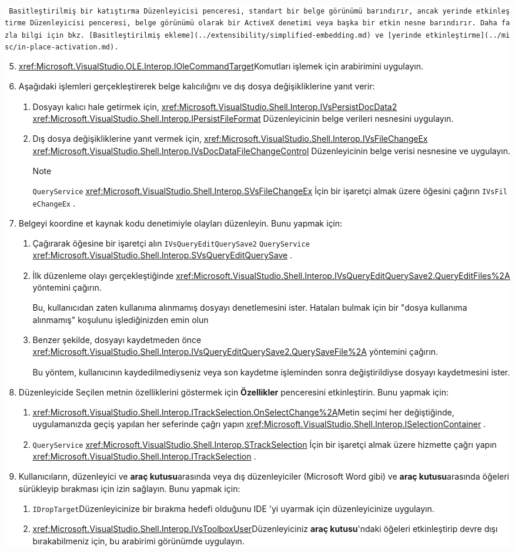      Basitleştirilmiş bir katıştırma Düzenleyicisi penceresi, standart bir belge görünümü barındırır, ancak yerinde etkinleştirme Düzenleyicisi penceresi, belge görünümü olarak bir ActiveX denetimi veya başka bir etkin nesne barındırır. Daha fazla bilgi için bkz. [Basitleştirilmiş ekleme](../extensibility/simplified-embedding.md) ve [yerinde etkinleştirme](../misc/in-place-activation.md).  
  
5. <xref:Microsoft.VisualStudio.OLE.Interop.IOleCommandTarget>Komutları işlemek için arabirimini uygulayın.  
  
6. Aşağıdaki işlemleri gerçekleştirerek belge kalıcılığını ve dış dosya değişikliklerine yanıt verir:  
  
    1. Dosyayı kalıcı hale getirmek için, <xref:Microsoft.VisualStudio.Shell.Interop.IVsPersistDocData2> <xref:Microsoft.VisualStudio.Shell.Interop.IPersistFileFormat> Düzenleyicinin belge verileri nesnesini uygulayın.  
  
    2. Dış dosya değişikliklerine yanıt vermek için, <xref:Microsoft.VisualStudio.Shell.Interop.IVsFileChangeEx> <xref:Microsoft.VisualStudio.Shell.Interop.IVsDocDataFileChangeControl> Düzenleyicinin belge verisi nesnesine ve uygulayın.  
  
        > [!NOTE]
        > `QueryService` <xref:Microsoft.VisualStudio.Shell.Interop.SVsFileChangeEx> İçin bir işaretçi almak üzere öğesini çağırın `IVsFileChangeEx` .  
  
7. Belgeyi koordine et kaynak kodu denetimiyle olayları düzenleyin. Bunu yapmak için:  
  
    1. Çağırarak öğesine bir işaretçi alın `IVsQueryEditQuerySave2` `QueryService` <xref:Microsoft.VisualStudio.Shell.Interop.SVsQueryEditQuerySave> .  
  
    2. İlk düzenleme olayı gerçekleştiğinde <xref:Microsoft.VisualStudio.Shell.Interop.IVsQueryEditQuerySave2.QueryEditFiles%2A> yöntemini çağırın.  
  
         Bu, kullanıcıdan zaten kullanıma alınmamış dosyayı denetlemesini ister. Hataları bulmak için bir "dosya kullanıma alınmamış" koşulunu işlediğinizden emin olun  
  
    3. Benzer şekilde, dosyayı kaydetmeden önce <xref:Microsoft.VisualStudio.Shell.Interop.IVsQueryEditQuerySave2.QuerySaveFile%2A> yöntemini çağırın.  
  
         Bu yöntem, kullanıcının kaydedilmediyseniz veya son kaydetme işleminden sonra değiştirildiyse dosyayı kaydetmesini ister.  
  
8. Düzenleyicide Seçilen metnin özelliklerini göstermek için **Özellikler** penceresini etkinleştirin. Bunu yapmak için:  
  
    1. <xref:Microsoft.VisualStudio.Shell.Interop.ITrackSelection.OnSelectChange%2A>Metin seçimi her değiştiğinde, uygulamanızda geçiş yapılan her seferinde çağrı yapın <xref:Microsoft.VisualStudio.Shell.Interop.ISelectionContainer> .  
  
    2. `QueryService` <xref:Microsoft.VisualStudio.Shell.Interop.STrackSelection> İçin bir işaretçi almak üzere hizmette çağrı yapın <xref:Microsoft.VisualStudio.Shell.Interop.ITrackSelection> .  
  
9. Kullanıcıların, düzenleyici ve **araç kutusu**arasında veya dış düzenleyiciler (Microsoft Word gibi) ve **araç kutusu**arasında öğeleri sürükleyip bırakması için izin sağlayın. Bunu yapmak için:  
  
    1. `IDropTarget`Düzenleyicinize bir bırakma hedefi olduğunu IDE 'yi uyarmak için düzenleyicinize uygulayın.  
  
    2. <xref:Microsoft.VisualStudio.Shell.Interop.IVsToolboxUser>Düzenleyiciniz **araç kutusu**'ndaki öğeleri etkinleştirip devre dışı bırakabilmeniz için, bu arabirimi görünümde uygulayın.  
  